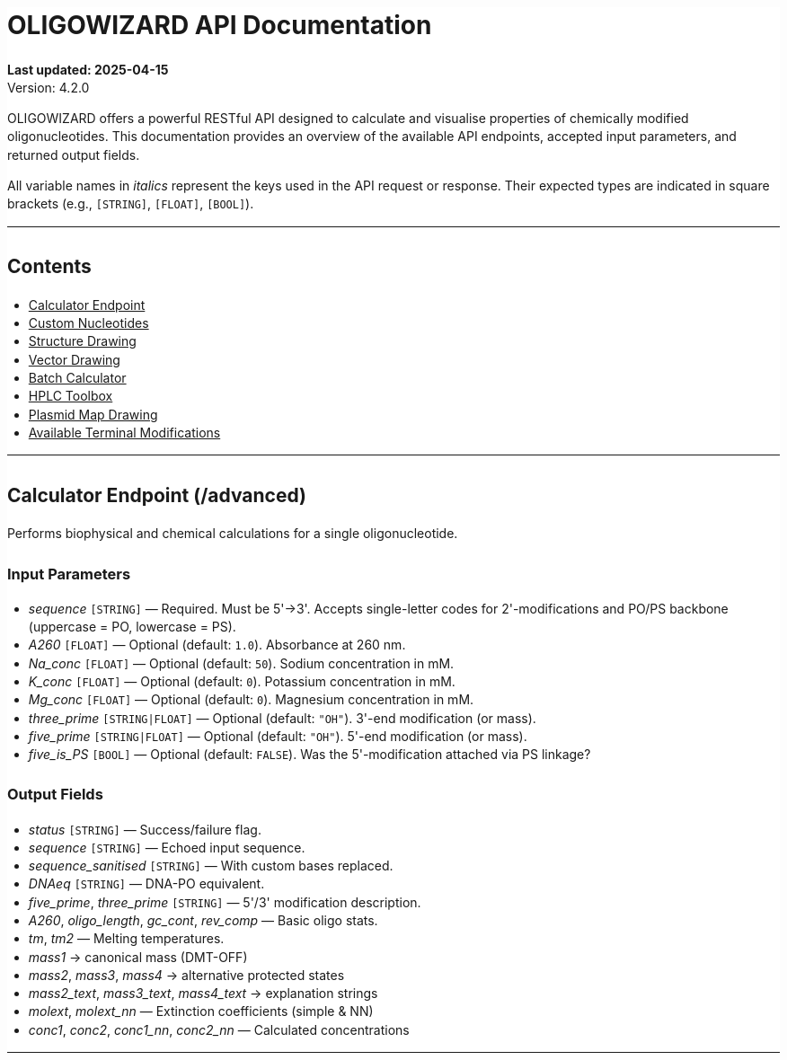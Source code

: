 # OLIGOWIZARD API Documentation

**Last updated: 2025-04-15**  
Version: 4.2.0

OLIGOWIZARD offers a powerful RESTful API designed to calculate and visualise properties of chemically modified oligonucleotides. This documentation provides an overview of the available API endpoints, accepted input parameters, and returned output fields.

All variable names in *italics* represent the keys used in the API request or response. Their expected types are indicated in square brackets (e.g., `[STRING]`, `[FLOAT]`, `[BOOL]`).

---

## Contents

- [Calculator Endpoint](#calculator-endpoint)
- [Custom Nucleotides](#custom-nucleotides)
- [Structure Drawing](#structure-drawing)
- [Vector Drawing](#vector-drawing)
- [Batch Calculator](#batch-calculator)
- [HPLC Toolbox](#hplc-toolbox)
- [Plasmid Map Drawing](#plasmid-map-drawing)
- [Available Terminal Modifications](#available-terminal-modifications)

---

## Calculator Endpoint (/advanced)

Performs biophysical and chemical calculations for a single oligonucleotide.

### Input Parameters

- *sequence* `[STRING]` — Required. Must be 5'→3'. Accepts single-letter codes for 2'-modifications and PO/PS backbone (uppercase = PO, lowercase = PS).
- *A260* `[FLOAT]` — Optional (default: `1.0`). Absorbance at 260 nm.
- *Na_conc* `[FLOAT]` — Optional (default: `50`). Sodium concentration in mM.
- *K_conc* `[FLOAT]` — Optional (default: `0`). Potassium concentration in mM.
- *Mg_conc* `[FLOAT]` — Optional (default: `0`). Magnesium concentration in mM.
- *three_prime* `[STRING|FLOAT]` — Optional (default: `"OH"`). 3'-end modification (or mass).
- *five_prime* `[STRING|FLOAT]` — Optional (default: `"OH"`). 5'-end modification (or mass).
- *five_is_PS* `[BOOL]` — Optional (default: `FALSE`). Was the 5'-modification attached via PS linkage?

### Output Fields

- *status* `[STRING]` — Success/failure flag.
- *sequence* `[STRING]` — Echoed input sequence.
- *sequence_sanitised* `[STRING]` — With custom bases replaced.
- *DNAeq* `[STRING]` — DNA-PO equivalent.
- *five_prime*, *three_prime* `[STRING]` — 5'/3' modification description.
- *A260*, *oligo_length*, *gc_cont*, *rev_comp* — Basic oligo stats.
- *tm*, *tm2* — Melting temperatures.
- *mass1* → canonical mass (DMT-OFF)  
- *mass2*, *mass3*, *mass4* → alternative protected states  
- *mass2_text*, *mass3_text*, *mass4_text* → explanation strings  
- *molext*, *molext_nn* — Extinction coefficients (simple & NN)  
- *conc1*, *conc2*, *conc1_nn*, *conc2_nn* — Calculated concentrations

---